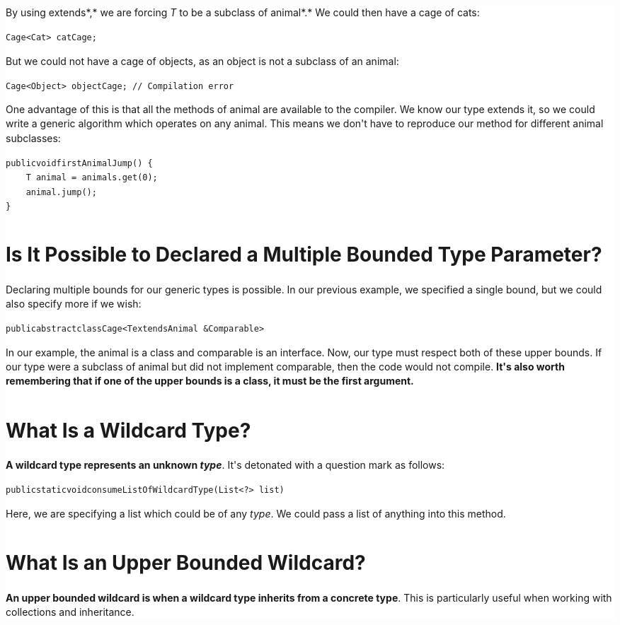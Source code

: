 By using extends*,* we are forcing *T* to be a subclass of animal*.* We could then have a cage of cats:

```
Cage<Cat> catCage;
```

But we could not have a cage of objects, as an object is not a subclass of an animal:

```
Cage<Object> objectCage; // Compilation error
```

One advantage of this is that all the methods of animal are available to the compiler. We know our type extends it, so we could write a generic algorithm which operates on any animal. This means we don't have to reproduce our method for different animal subclasses:

```
publicvoidfirstAnimalJump() {
    T animal = animals.get(0);
    animal.jump();
}
```

# **Is It Possible to Declared a Multiple Bounded Type Parameter?**

Declaring multiple bounds for our generic types is possible. In our previous example, we specified a single bound, but we could also specify more if we wish:

```
publicabstractclassCage<TextendsAnimal &Comparable>
```

In our example, the animal is a class and comparable is an interface. Now, our type must respect both of these upper bounds. If our type were a subclass of animal but did not implement comparable, then the code would not compile. **It's also worth remembering that if one of the upper bounds is a class, it must be the first argument.**

# **What Is a Wildcard Type?**

**A wildcard type represents an unknown *type***. It's detonated with a question mark as follows:

```
publicstaticvoidconsumeListOfWildcardType(List<?> list)
```

Here, we are specifying a list which could be of any *type*. We could pass a list of anything into this method.

# **What Is an Upper Bounded Wildcard?**

**An upper bounded wildcard is when a wildcard type inherits from a concrete type**. This is particularly useful when working with collections and inheritance.
